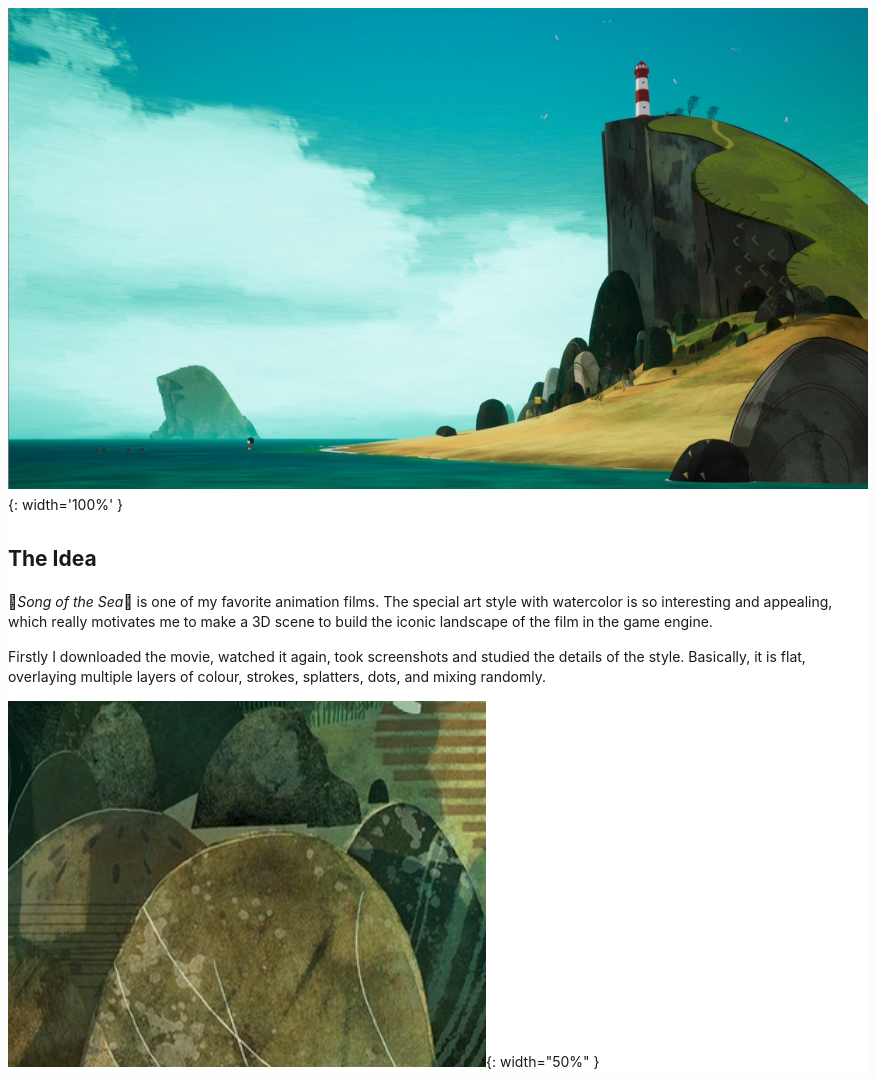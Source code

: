![the third shot](/post-img/shaderposts/song-of-the-sea/theIsland.jpg){: width='100%' }



## The Idea
:ocean:*Song of the Sea*:ocean: is one of my favorite animation films. The special art style with watercolor is so interesting and appealing, which really motivates me to make a 3D scene to build the iconic landscape of the film in the game engine. 

Firstly I downloaded the movie, watched it again, took screenshots and studied the details of the style. Basically, it is flat, overlaying multiple layers of colour, strokes, splatters, dots, and mixing randomly.

![the rock detail](/post-img/shaderposts/song-of-the-sea/theRockDetail.png){: width="50%" }
